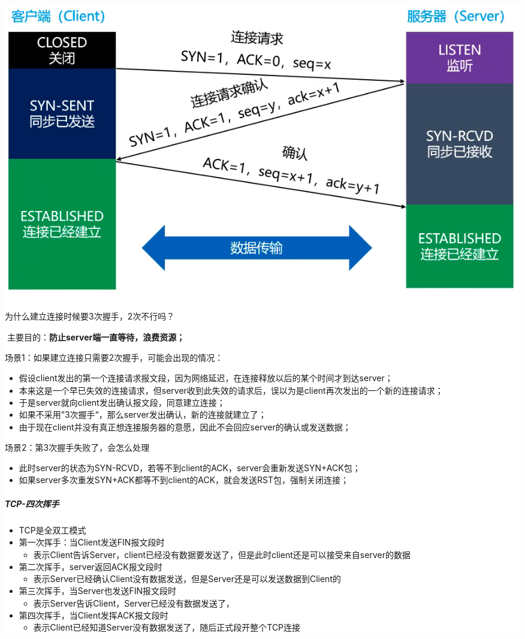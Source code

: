![image-20220221222003874](../_images/image-20220221222003874.png)

为什么建立连接时候要3次握手，2次不行吗？

​	主要目的：**防止server端一直等待，浪费资源；**

场景1：如果建立连接只需要2次握手，可能会出现的情况：

- 假设client发出的第一个连接请求报文段，因为网络延迟，在连接释放以后的某个时间才到达server；
- 本来这是一个早已失效的连接请求，但server收到此失效的请求后，误以为是client再次发出的一个新的连接请求；
- 于是server就向client发出确认报文段，同意建立连接；
- 如果不采用”3次握手“，那么server发出确认，新的连接就建立了；
- 由于现在client并没有真正想连接服务器的意愿，因此不会回应server的确认或发送数据；

场景2：第3次握手失败了，会怎么处理

- 此时server的状态为SYN-RCVD，若等不到client的ACK，server会重新发送SYN+ACK包；
- 如果server多次重发SYN+ACK都等不到client的ACK，就会发送RST包，强制关闭连接；

##### TCP-四次挥手

- TCP是全双工模式
- 第一次挥手：当Client发送FIN报文段时
  - 表示Client告诉Server，client已经没有数据要发送了，但是此时client还是可以接受来自server的数据
- 第二次挥手，server返回ACK报文段时
  - 表示Server已经确认Client没有数据发送，但是Server还是可以发送数据到Client的
- 第三次挥手，当Server也发送FIN报文段时
  - 表示Server告诉Client，Server已经没有数据发送了，
- 第四次挥手，当Client发挥ACK报文段时
  - 表示Client已经知道Server没有数据发送了，随后正式段开整个TCP连接
